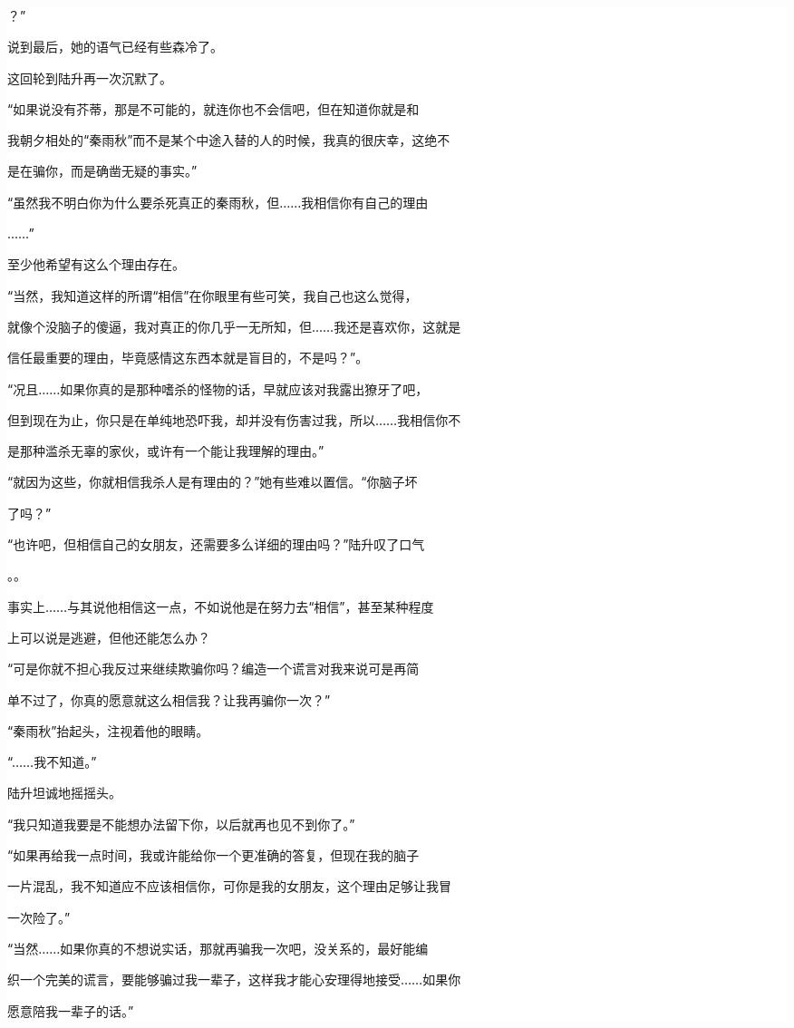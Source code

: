 ？”

说到最后，她的语气已经有些森冷了。

这回轮到陆升再一次沉默了。

“如果说没有芥蒂，那是不可能的，就连你也不会信吧，但在知道你就是和

我朝夕相处的“秦雨秋”而不是某个中途入替的人的时候，我真的很庆幸，这绝不

是在骗你，而是确凿无疑的事实。”

“虽然我不明白你为什么要杀死真正的秦雨秋，但……我相信你有自己的理由

……”

至少他希望有这么个理由存在。

“当然，我知道这样的所谓“相信”在你眼里有些可笑，我自己也这么觉得，

就像个没脑子的傻逼，我对真正的你几乎一无所知，但……我还是喜欢你，这就是

信任最重要的理由，毕竟感情这东西本就是盲目的，不是吗？”。

“况且……如果你真的是那种嗜杀的怪物的话，早就应该对我露出獠牙了吧，

但到现在为止，你只是在单纯地恐吓我，却并没有伤害过我，所以……我相信你不

是那种滥杀无辜的家伙，或许有一个能让我理解的理由。”

“就因为这些，你就相信我杀人是有理由的？”她有些难以置信。“你脑子坏

了吗？”

“也许吧，但相信自己的女朋友，还需要多么详细的理由吗？”陆升叹了口气

。。

事实上……与其说他相信这一点，不如说他是在努力去“相信”，甚至某种程度

上可以说是逃避，但他还能怎么办？

“可是你就不担心我反过来继续欺骗你吗？编造一个谎言对我来说可是再简

单不过了，你真的愿意就这么相信我？让我再骗你一次？”

“秦雨秋”抬起头，注视着他的眼睛。

“……我不知道。”

陆升坦诚地摇摇头。

“我只知道我要是不能想办法留下你，以后就再也见不到你了。”

“如果再给我一点时间，我或许能给你一个更准确的答复，但现在我的脑子

一片混乱，我不知道应不应该相信你，可你是我的女朋友，这个理由足够让我冒

一次险了。”

“当然……如果你真的不想说实话，那就再骗我一次吧，没关系的，最好能编

织一个完美的谎言，要能够骗过我一辈子，这样我才能心安理得地接受……如果你

愿意陪我一辈子的话。”

